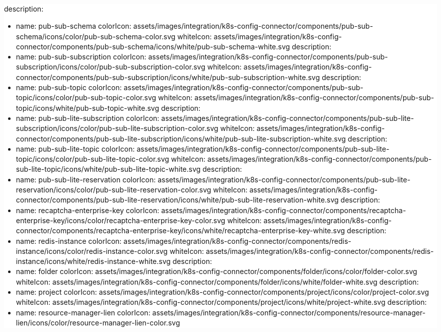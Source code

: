   description: 
- name: pub-sub-schema
  colorIcon: assets/images/integration/k8s-config-connector/components/pub-sub-schema/icons/color/pub-sub-schema-color.svg
  whiteIcon: assets/images/integration/k8s-config-connector/components/pub-sub-schema/icons/white/pub-sub-schema-white.svg
  description: 
- name: pub-sub-subscription
  colorIcon: assets/images/integration/k8s-config-connector/components/pub-sub-subscription/icons/color/pub-sub-subscription-color.svg
  whiteIcon: assets/images/integration/k8s-config-connector/components/pub-sub-subscription/icons/white/pub-sub-subscription-white.svg
  description: 
- name: pub-sub-topic
  colorIcon: assets/images/integration/k8s-config-connector/components/pub-sub-topic/icons/color/pub-sub-topic-color.svg
  whiteIcon: assets/images/integration/k8s-config-connector/components/pub-sub-topic/icons/white/pub-sub-topic-white.svg
  description: 
- name: pub-sub-lite-subscription
  colorIcon: assets/images/integration/k8s-config-connector/components/pub-sub-lite-subscription/icons/color/pub-sub-lite-subscription-color.svg
  whiteIcon: assets/images/integration/k8s-config-connector/components/pub-sub-lite-subscription/icons/white/pub-sub-lite-subscription-white.svg
  description: 
- name: pub-sub-lite-topic
  colorIcon: assets/images/integration/k8s-config-connector/components/pub-sub-lite-topic/icons/color/pub-sub-lite-topic-color.svg
  whiteIcon: assets/images/integration/k8s-config-connector/components/pub-sub-lite-topic/icons/white/pub-sub-lite-topic-white.svg
  description: 
- name: pub-sub-lite-reservation
  colorIcon: assets/images/integration/k8s-config-connector/components/pub-sub-lite-reservation/icons/color/pub-sub-lite-reservation-color.svg
  whiteIcon: assets/images/integration/k8s-config-connector/components/pub-sub-lite-reservation/icons/white/pub-sub-lite-reservation-white.svg
  description: 
- name: recaptcha-enterprise-key
  colorIcon: assets/images/integration/k8s-config-connector/components/recaptcha-enterprise-key/icons/color/recaptcha-enterprise-key-color.svg
  whiteIcon: assets/images/integration/k8s-config-connector/components/recaptcha-enterprise-key/icons/white/recaptcha-enterprise-key-white.svg
  description: 
- name: redis-instance
  colorIcon: assets/images/integration/k8s-config-connector/components/redis-instance/icons/color/redis-instance-color.svg
  whiteIcon: assets/images/integration/k8s-config-connector/components/redis-instance/icons/white/redis-instance-white.svg
  description: 
- name: folder
  colorIcon: assets/images/integration/k8s-config-connector/components/folder/icons/color/folder-color.svg
  whiteIcon: assets/images/integration/k8s-config-connector/components/folder/icons/white/folder-white.svg
  description: 
- name: project
  colorIcon: assets/images/integration/k8s-config-connector/components/project/icons/color/project-color.svg
  whiteIcon: assets/images/integration/k8s-config-connector/components/project/icons/white/project-white.svg
  description: 
- name: resource-manager-lien
  colorIcon: assets/images/integration/k8s-config-connector/components/resource-manager-lien/icons/color/resource-manager-lien-color.svg